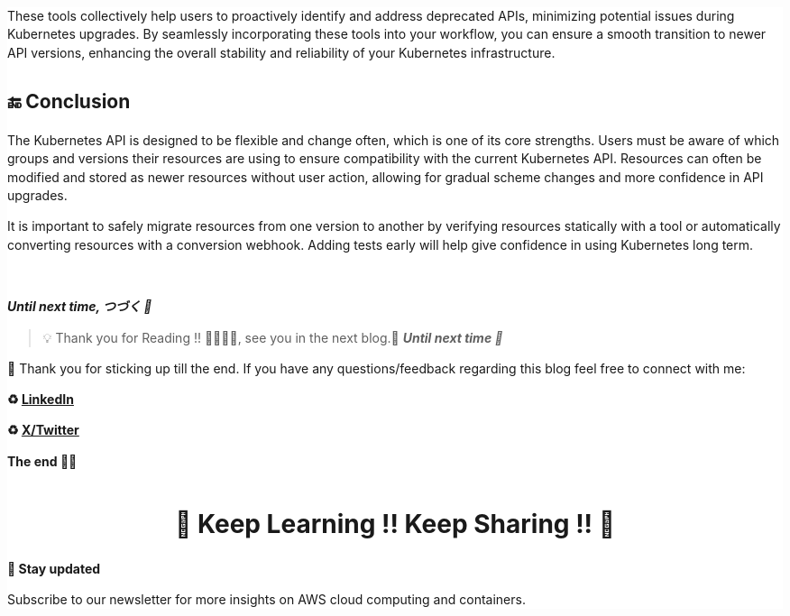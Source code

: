 These tools collectively help users to proactively identify and address deprecated APIs, minimizing potential issues during Kubernetes upgrades. By seamlessly incorporating these tools into your workflow, you can ensure a smooth transition to newer API versions, enhancing the overall stability and reliability of your Kubernetes infrastructure.

## 🔚 Conclusion

The Kubernetes API is designed to be flexible and change often, which is one of its core strengths. Users must be aware of which groups and versions their resources are using to ensure compatibility with the current Kubernetes API. Resources can often be modified and stored as newer resources without user action, allowing for gradual scheme changes and more confidence in API upgrades.

It is important to safely migrate resources from one version to another by verifying resources statically with a tool or automatically converting resources with a conversion webhook. Adding tests early will help give confidence in using Kubernetes long term.

<br>

**_Until next time, つづく 🎉_**

> 💡 Thank you for Reading !! 🙌🏻😁📃, see you in the next blog.🤘  **_Until next time 🎉_**

🚀 Thank you for sticking up till the end. If you have any questions/feedback regarding this blog feel free to connect with me:

**♻️ [LinkedIn](https://www.linkedin.com/in/rajhi-saif/)**

**♻️ [X/Twitter](https://x.com/rajhisaifeddine)**

**The end ✌🏻**

<h1 align="center">🔰 Keep Learning !! Keep Sharing !! 🔰</h1>

**📅 Stay updated**

Subscribe to our newsletter for more insights on AWS cloud computing and containers.
